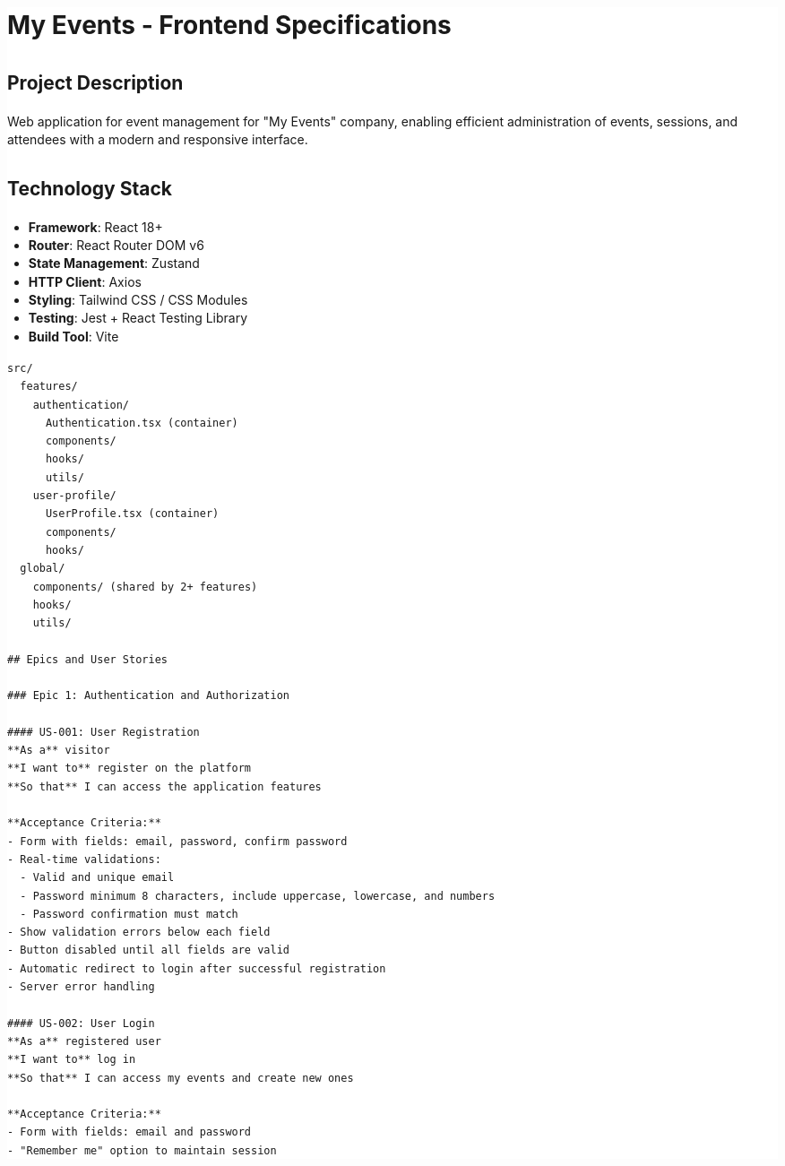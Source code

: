# My Events - Frontend Specifications

## Project Description

Web application for event management for "My Events" company, enabling efficient administration of events, sessions, and attendees with a modern and responsive interface.

## Technology Stack

- **Framework**: React 18+
- **Router**: React Router DOM v6
- **State Management**: Zustand
- **HTTP Client**: Axios
- **Styling**: Tailwind CSS / CSS Modules
- **Testing**: Jest + React Testing Library
- **Build Tool**: Vite

````
src/
  features/
    authentication/
      Authentication.tsx (container)
      components/
      hooks/
      utils/
    user-profile/
      UserProfile.tsx (container)
      components/
      hooks/
  global/
    components/ (shared by 2+ features)
    hooks/
    utils/

## Epics and User Stories

### Epic 1: Authentication and Authorization

#### US-001: User Registration
**As a** visitor
**I want to** register on the platform
**So that** I can access the application features

**Acceptance Criteria:**
- Form with fields: email, password, confirm password
- Real-time validations:
  - Valid and unique email
  - Password minimum 8 characters, include uppercase, lowercase, and numbers
  - Password confirmation must match
- Show validation errors below each field
- Button disabled until all fields are valid
- Automatic redirect to login after successful registration
- Server error handling

#### US-002: User Login
**As a** registered user
**I want to** log in
**So that** I can access my events and create new ones

**Acceptance Criteria:**
- Form with fields: email and password
- "Remember me" option to maintain session
````